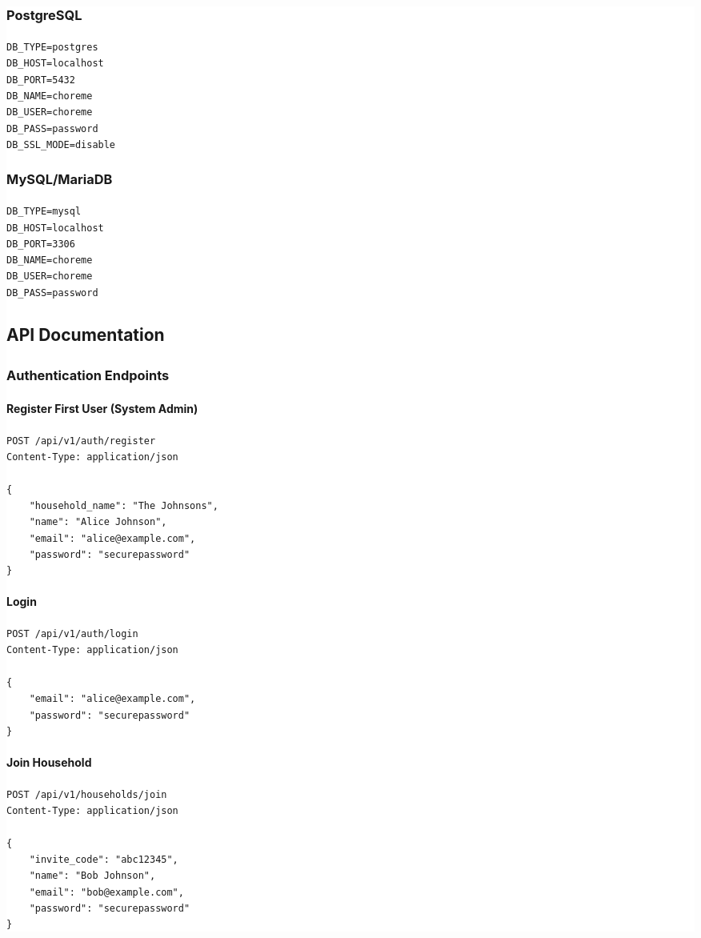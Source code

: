 ### PostgreSQL
```env
DB_TYPE=postgres
DB_HOST=localhost
DB_PORT=5432
DB_NAME=choreme
DB_USER=choreme
DB_PASS=password
DB_SSL_MODE=disable
```

### MySQL/MariaDB
```env
DB_TYPE=mysql
DB_HOST=localhost
DB_PORT=3306
DB_NAME=choreme
DB_USER=choreme
DB_PASS=password
```

## API Documentation

### Authentication Endpoints

#### Register First User (System Admin)
```http
POST /api/v1/auth/register
Content-Type: application/json

{
    "household_name": "The Johnsons",
    "name": "Alice Johnson",
    "email": "alice@example.com",
    "password": "securepassword"
}
```

#### Login
```http
POST /api/v1/auth/login
Content-Type: application/json

{
    "email": "alice@example.com",
    "password": "securepassword"
}
```

#### Join Household
```http
POST /api/v1/households/join
Content-Type: application/json

{
    "invite_code": "abc12345",
    "name": "Bob Johnson",
    "email": "bob@example.com",
    "password": "securepassword"
}
```

